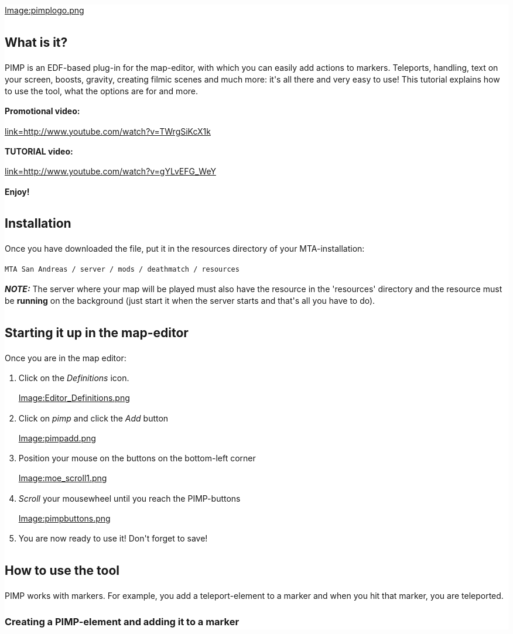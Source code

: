 [Image:pimplogo.png](/docs/Image:pimplogo.png.md "wikilink")

What is it?
-----------

PIMP is an EDF-based plug-in for the map-editor, with which you can easily add actions to markers. Teleports, handling, text on your screen, boosts, gravity, creating filmic scenes and much more: it's all there and very easy to use! This tutorial explains how to use the tool, what the options are for and more.

**Promotional video:**

[link=<http://www.youtube.com/watch?v=TWrgSiKcX1k>](/docs/Image:Promovideo.png.md "wikilink")

**TUTORIAL video:**

[link=<http://www.youtube.com/watch?v=gYLvEFG_WeY>](/docs/Image:Tutvideo.png.md "wikilink")

**Enjoy!**

Installation
------------

Once you have downloaded the file, put it in the resources directory of your MTA-installation:

    MTA San Andreas / server / mods / deathmatch / resources

***NOTE:*** The server where your map will be played must also have the resource in the 'resources' directory and the resource must be **running** on the background (just start it when the server starts and that's all you have to do).

Starting it up in the map-editor
--------------------------------

Once you are in the map editor:

1.  Click on the *Definitions* icon.
      
    [Image:Editor\_Definitions.png](/docs/Image:Editor_Definitions.png.md "wikilink")

2.  Click on *pimp* and click the *Add* button
      
    [Image:pimpadd.png](/docs/Image:pimpadd.png.md "wikilink")

3.  Position your mouse on the buttons on the bottom-left corner
      
    [Image:moe\_scroll1.png](/docs/Image:moe_scroll1.png.md "wikilink")

4.  *Scroll* your mousewheel until you reach the PIMP-buttons
      
    [Image:pimpbuttons.png](/docs/Image:pimpbuttons.png.md "wikilink")

5.  You are now ready to use it! Don't forget to save!

How to use the tool
-------------------

PIMP works with markers. For example, you add a teleport-element to a marker and when you hit that marker, you are teleported.

### Creating a PIMP-element and adding it to a marker
